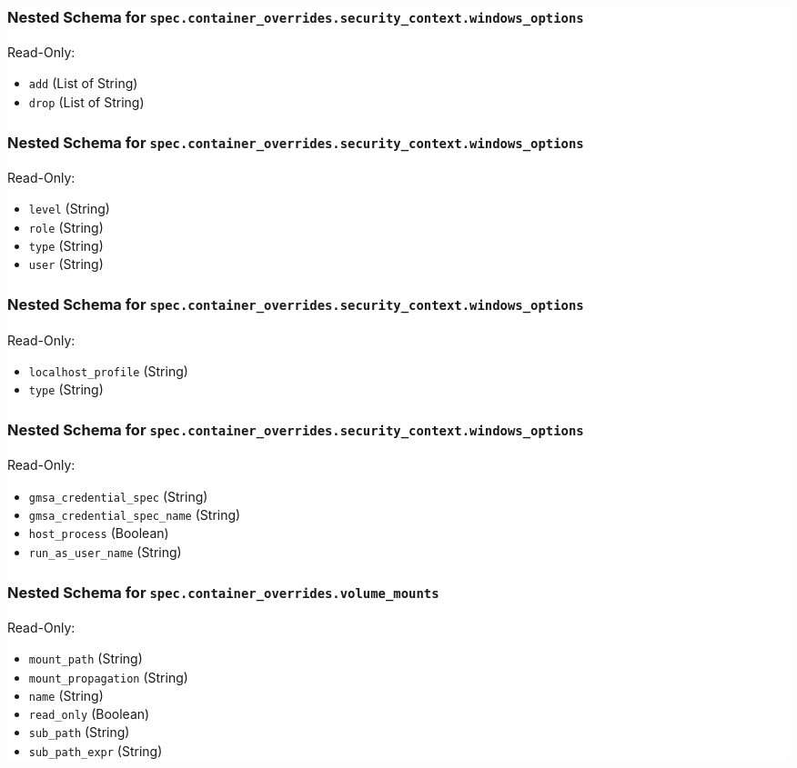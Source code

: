<a id="nestedatt--spec--container_overrides--security_context--capabilities"></a>
### Nested Schema for `spec.container_overrides.security_context.windows_options`

Read-Only:

- `add` (List of String)
- `drop` (List of String)


<a id="nestedatt--spec--container_overrides--security_context--se_linux_options"></a>
### Nested Schema for `spec.container_overrides.security_context.windows_options`

Read-Only:

- `level` (String)
- `role` (String)
- `type` (String)
- `user` (String)


<a id="nestedatt--spec--container_overrides--security_context--seccomp_profile"></a>
### Nested Schema for `spec.container_overrides.security_context.windows_options`

Read-Only:

- `localhost_profile` (String)
- `type` (String)


<a id="nestedatt--spec--container_overrides--security_context--windows_options"></a>
### Nested Schema for `spec.container_overrides.security_context.windows_options`

Read-Only:

- `gmsa_credential_spec` (String)
- `gmsa_credential_spec_name` (String)
- `host_process` (Boolean)
- `run_as_user_name` (String)



<a id="nestedatt--spec--container_overrides--volume_mounts"></a>
### Nested Schema for `spec.container_overrides.volume_mounts`

Read-Only:

- `mount_path` (String)
- `mount_propagation` (String)
- `name` (String)
- `read_only` (Boolean)
- `sub_path` (String)
- `sub_path_expr` (String)
